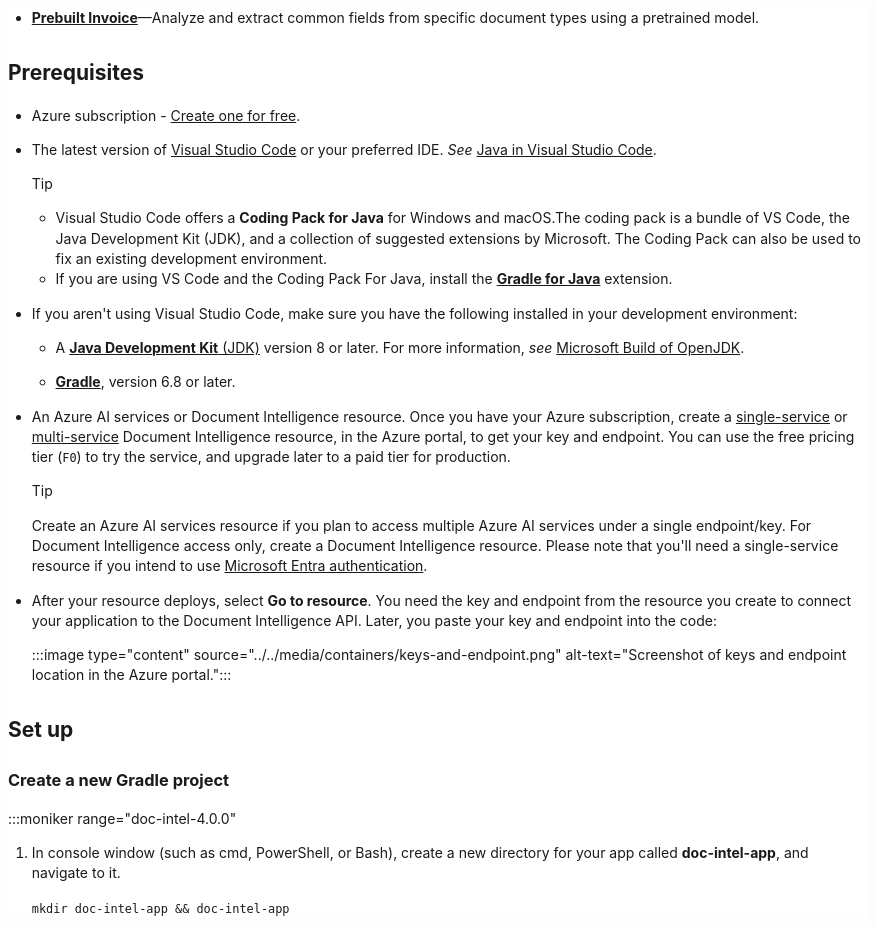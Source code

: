 * [**Prebuilt Invoice**](#prebuilt-model)—Analyze and extract common fields from specific document types using a pretrained model.

## Prerequisites

* Azure subscription - [Create one for free](https://azure.microsoft.com/free/cognitive-services/).

* The latest version of [Visual Studio Code](https://code.visualstudio.com/) or your preferred IDE. *See* [Java in Visual Studio Code](https://code.visualstudio.com/docs/languages/java).

  >[!TIP]
  >
  > * Visual Studio Code offers a **Coding Pack for Java** for Windows and macOS.The coding pack is a bundle of VS Code, the Java Development Kit (JDK), and a collection of suggested extensions by Microsoft. The Coding Pack can also be used to fix an existing development environment.
  > * If you are using VS Code and the Coding Pack For Java, install the [**Gradle for Java**](https://marketplace.visualstudio.com/items?itemName=vscjava.vscode-gradle) extension.

* If you aren't using Visual Studio Code, make sure you have the following installed in your development environment:

  * A [**Java Development Kit** (JDK)](/java/openjdk/download#openjdk-17) version 8 or later. For more information, *see* [Microsoft Build of OpenJDK](https://www.microsoft.com/openjdk).

  * [**Gradle**](https://docs.gradle.org/current/userguide/installation.html), version 6.8 or later.

* An Azure AI services or Document Intelligence resource. Once you have your Azure subscription, create a [single-service](https://portal.azure.com/#create/Microsoft.CognitiveServicesFormRecognizer) or [multi-service](https://portal.azure.com/#create/Microsoft.CognitiveServicesAllInOne) Document Intelligence resource, in the Azure portal, to get your key and endpoint. You can use the free pricing tier (`F0`) to try the service, and upgrade later to a paid tier for production.

    > [!TIP]
    > Create an Azure AI services resource if you plan to access multiple Azure AI services under a single endpoint/key. For Document Intelligence access only, create a Document Intelligence resource. Please note that you'll  need a single-service resource if you intend to use [Microsoft Entra authentication](../../../../active-directory/authentication/overview-authentication.md).

* After your resource deploys, select **Go to resource**. You need the key and endpoint from the resource you create to connect your application to the Document Intelligence API. Later, you paste your key and endpoint into the code:

  :::image type="content" source="../../media/containers/keys-and-endpoint.png" alt-text="Screenshot of keys and endpoint location in the Azure portal.":::

## Set up

### Create a new Gradle project

:::moniker range="doc-intel-4.0.0"

1. In console window (such as cmd, PowerShell, or Bash), create a new directory for your app called **doc-intel-app**, and navigate to it.

    ```console
    mkdir doc-intel-app && doc-intel-app
    ```

